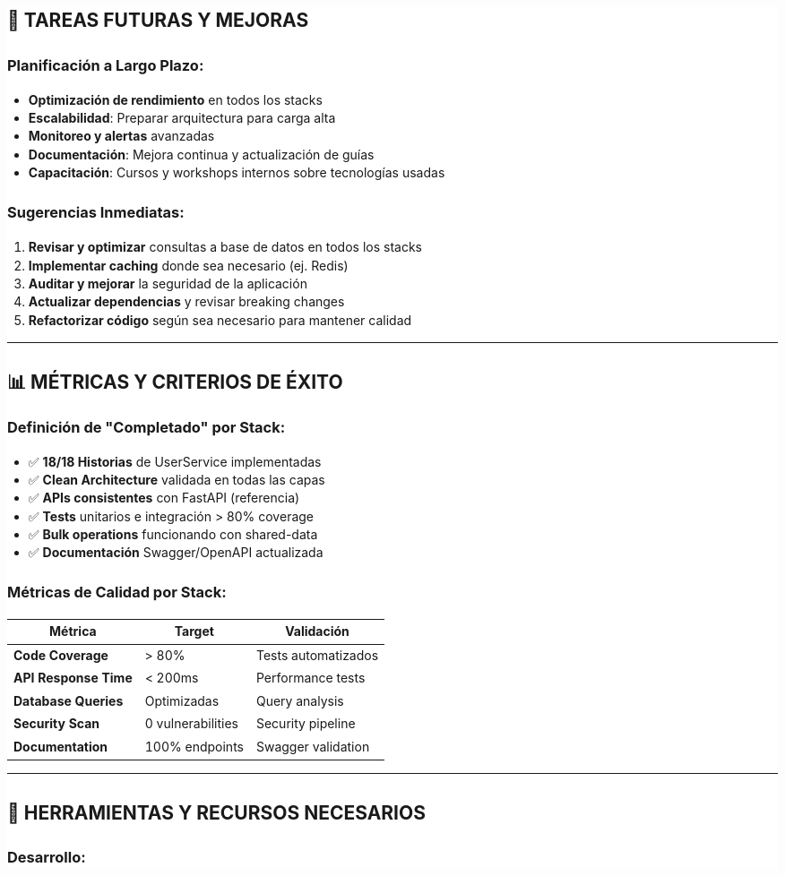 
## 🏁 **TAREAS FUTURAS Y MEJORAS**

### **Planificación a Largo Plazo:**

- **Optimización de rendimiento** en todos los stacks
- **Escalabilidad**: Preparar arquitectura para carga alta
- **Monitoreo y alertas** avanzadas
- **Documentación**: Mejora continua y actualización de guías
- **Capacitación**: Cursos y workshops internos sobre tecnologías usadas

### **Sugerencias Inmediatas:**

1. **Revisar y optimizar** consultas a base de datos en todos los stacks
2. **Implementar caching** donde sea necesario (ej. Redis)
3. **Auditar y mejorar** la seguridad de la aplicación
4. **Actualizar dependencias** y revisar breaking changes
5. **Refactorizar código** según sea necesario para mantener calidad

---

## 📊 **MÉTRICAS Y CRITERIOS DE ÉXITO**

### **Definición de "Completado" por Stack:**

- ✅ **18/18 Historias** de UserService implementadas
- ✅ **Clean Architecture** validada en todas las capas
- ✅ **APIs consistentes** con FastAPI (referencia)
- ✅ **Tests** unitarios e integración > 80% coverage
- ✅ **Bulk operations** funcionando con shared-data
- ✅ **Documentación** Swagger/OpenAPI actualizada

### **Métricas de Calidad por Stack:**

| Métrica               | Target            | Validación          |
| --------------------- | ----------------- | ------------------- |
| **Code Coverage**     | > 80%             | Tests automatizados |
| **API Response Time** | < 200ms           | Performance tests   |
| **Database Queries**  | Optimizadas       | Query analysis      |
| **Security Scan**     | 0 vulnerabilities | Security pipeline   |
| **Documentation**     | 100% endpoints    | Swagger validation  |

---

## 🔧 **HERRAMIENTAS Y RECURSOS NECESARIOS**

### **Desarrollo:**
